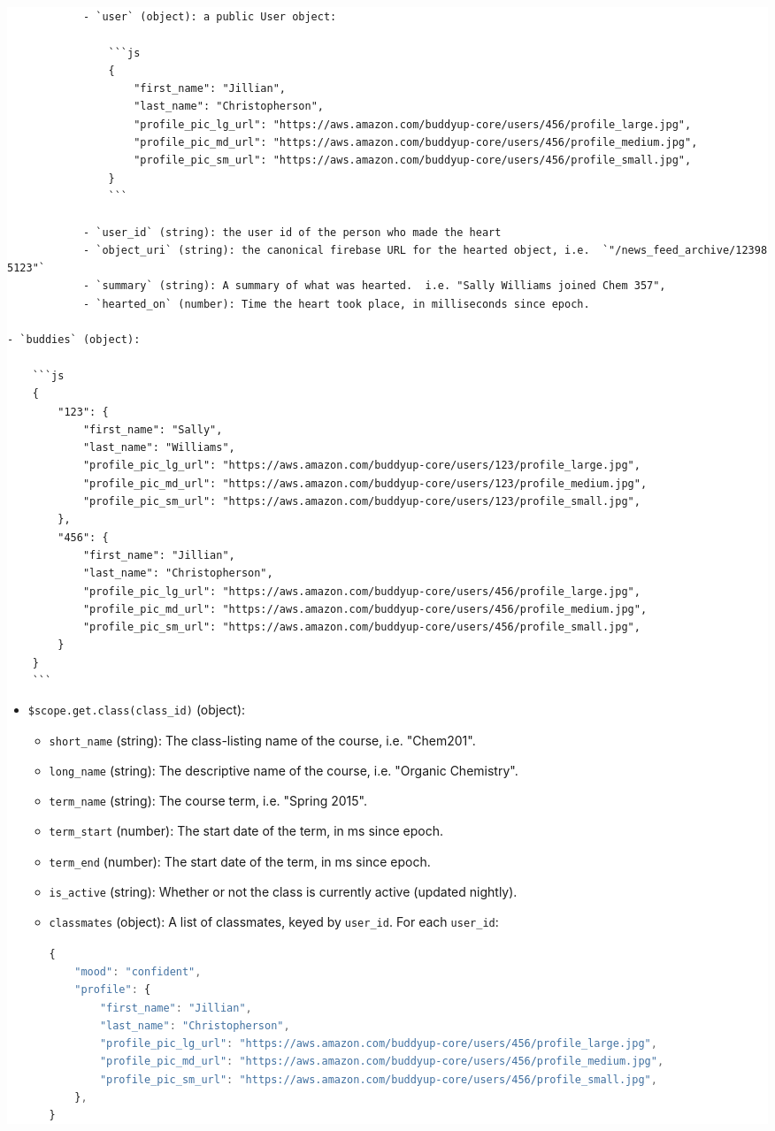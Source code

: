                 - `user` (object): a public User object:
                
                    ```js
                    {
                        "first_name": "Jillian",
                        "last_name": "Christopherson",
                        "profile_pic_lg_url": "https://aws.amazon.com/buddyup-core/users/456/profile_large.jpg",
                        "profile_pic_md_url": "https://aws.amazon.com/buddyup-core/users/456/profile_medium.jpg",
                        "profile_pic_sm_url": "https://aws.amazon.com/buddyup-core/users/456/profile_small.jpg",
                    }
                    ```

                - `user_id` (string): the user id of the person who made the heart
                - `object_uri` (string): the canonical firebase URL for the hearted object, i.e.  `"/news_feed_archive/123985123"`
                - `summary` (string): A summary of what was hearted.  i.e. "Sally Williams joined Chem 357",
                - `hearted_on` (number): Time the heart took place, in milliseconds since epoch.

    - `buddies` (object):
        
        ```js
        {
            "123": {
                "first_name": "Sally",
                "last_name": "Williams",
                "profile_pic_lg_url": "https://aws.amazon.com/buddyup-core/users/123/profile_large.jpg",
                "profile_pic_md_url": "https://aws.amazon.com/buddyup-core/users/123/profile_medium.jpg",
                "profile_pic_sm_url": "https://aws.amazon.com/buddyup-core/users/123/profile_small.jpg",
            },
            "456": {
                "first_name": "Jillian",
                "last_name": "Christopherson",
                "profile_pic_lg_url": "https://aws.amazon.com/buddyup-core/users/456/profile_large.jpg",
                "profile_pic_md_url": "https://aws.amazon.com/buddyup-core/users/456/profile_medium.jpg",
                "profile_pic_sm_url": "https://aws.amazon.com/buddyup-core/users/456/profile_small.jpg",
            }
        }
        ```

- `$scope.get.class(class_id)` (object):

    - `short_name` (string):  The class-listing name of the course, i.e. "Chem201".
    - `long_name` (string): The descriptive name of the course, i.e. "Organic Chemistry".
    - `term_name` (string): The course term, i.e. "Spring 2015".
    - `term_start` (number): The start date of the term, in ms since epoch.
    - `term_end` (number): The start date of the term, in ms since epoch.
    - `is_active` (string): Whether or not the class is currently active (updated nightly).
    - `classmates` (object): A list of classmates, keyed by `user_id`.  For each `user_id`:

        ```js
        {
            "mood": "confident",
            "profile": {
                "first_name": "Jillian",
                "last_name": "Christopherson",
                "profile_pic_lg_url": "https://aws.amazon.com/buddyup-core/users/456/profile_large.jpg",
                "profile_pic_md_url": "https://aws.amazon.com/buddyup-core/users/456/profile_medium.jpg",
                "profile_pic_sm_url": "https://aws.amazon.com/buddyup-core/users/456/profile_small.jpg",
            },
        }
        ```
